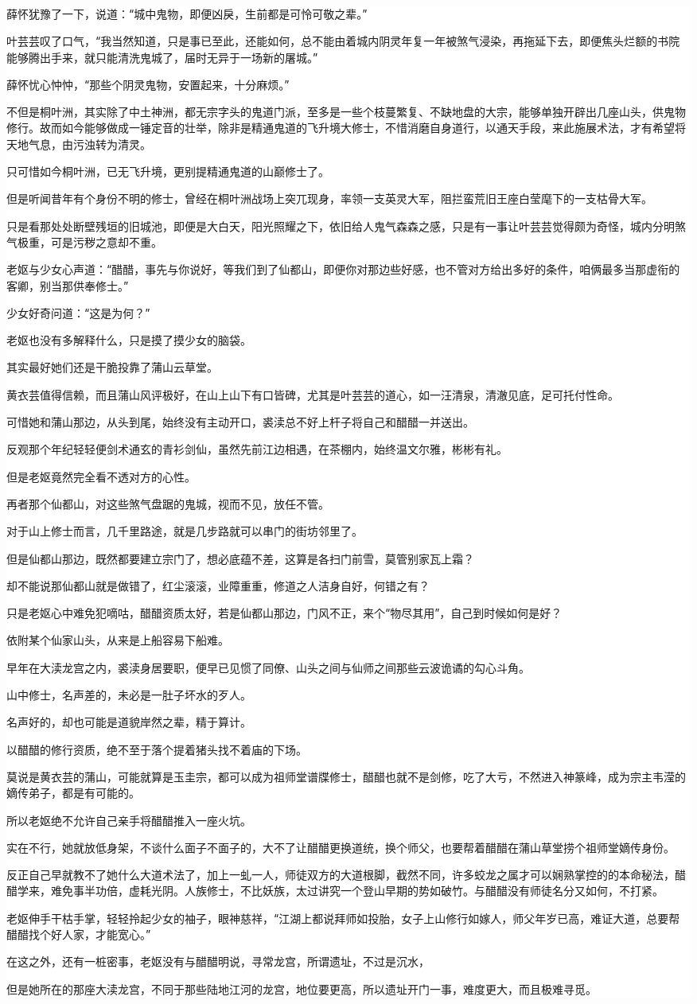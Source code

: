    薛怀犹豫了一下，说道：“城中鬼物，即便凶戾，生前都是可怜可敬之辈。”

   叶芸芸叹了口气，“我当然知道，只是事已至此，还能如何，总不能由着城内阴灵年复一年被煞气浸染，再拖延下去，即便焦头烂额的书院能够腾出手来，就只能清洗鬼城了，届时无异于一场新的屠城。”

   薛怀忧心忡忡，“那些个阴灵鬼物，安置起来，十分麻烦。”

   不但是桐叶洲，其实除了中土神洲，都无宗字头的鬼道门派，至多是一些个枝蔓繁复、不缺地盘的大宗，能够单独开辟出几座山头，供鬼物修行。故而如今能够做成一锤定音的壮举，除非是精通鬼道的飞升境大修士，不惜消磨自身道行，以通天手段，来此施展术法，才有希望将天地气息，由污浊转为清灵。

   只可惜如今桐叶洲，已无飞升境，更别提精通鬼道的山巅修士了。

   但是听闻昔年有个身份不明的修士，曾经在桐叶洲战场上突兀现身，率领一支英灵大军，阻拦蛮荒旧王座白莹麾下的一支枯骨大军。

   只是看那处处断壁残垣的旧城池，即便是大白天，阳光照耀之下，依旧给人鬼气森森之感，只是有一事让叶芸芸觉得颇为奇怪，城内分明煞气极重，可是污秽之意却不重。

   老妪与少女心声道：“醋醋，事先与你说好，等我们到了仙都山，即便你对那边些好感，也不管对方给出多好的条件，咱俩最多当那虚衔的客卿，别当那供奉修士。”

   少女好奇问道：“这是为何？”

   老妪也没有多解释什么，只是摸了摸少女的脑袋。

   其实最好她们还是干脆投靠了蒲山云草堂。

   黄衣芸值得信赖，而且蒲山风评极好，在山上山下有口皆碑，尤其是叶芸芸的道心，如一汪清泉，清澈见底，足可托付性命。

   可惜她和蒲山那边，从头到尾，始终没有主动开口，裘渎总不好上杆子将自己和醋醋一并送出。

   反观那个年纪轻轻便剑术通玄的青衫剑仙，虽然先前江边相遇，在茶棚内，始终温文尔雅，彬彬有礼。

   但是老妪竟然完全看不透对方的心性。

   再者那个仙都山，对这些煞气盘踞的鬼城，视而不见，放任不管。

   对于山上修士而言，几千里路途，就是几步路就可以串门的街坊邻里了。

   但是仙都山那边，既然都要建立宗门了，想必底蕴不差，这算是各扫门前雪，莫管别家瓦上霜？

   却不能说那仙都山就是做错了，红尘滚滚，业障重重，修道之人洁身自好，何错之有？

   只是老妪心中难免犯嘀咕，醋醋资质太好，若是仙都山那边，门风不正，来个“物尽其用”，自己到时候如何是好？

   依附某个仙家山头，从来是上船容易下船难。

   早年在大渎龙宫之内，裘渎身居要职，便早已见惯了同僚、山头之间与仙师之间那些云波诡谲的勾心斗角。

   山中修士，名声差的，未必是一肚子坏水的歹人。

   名声好的，却也可能是道貌岸然之辈，精于算计。

   以醋醋的修行资质，绝不至于落个提着猪头找不着庙的下场。

   莫说是黄衣芸的蒲山，可能就算是玉圭宗，都可以成为祖师堂谱牒修士，醋醋也就不是剑修，吃了大亏，不然进入神篆峰，成为宗主韦滢的嫡传弟子，都是有可能的。

   所以老妪绝不允许自己亲手将醋醋推入一座火坑。

   实在不行，她就放低身架，不谈什么面子不面子的，大不了让醋醋更换道统，换个师父，也要帮着醋醋在蒲山草堂捞个祖师堂嫡传身份。

   反正自己早就教不了她什么大道术法了，加上一虬一人，师徒双方的大道根脚，截然不同，许多蛟龙之属才可以娴熟掌控的的本命秘法，醋醋学来，难免事半功倍，虚耗光阴。人族修士，不比妖族，太过讲究一个登山早期的势如破竹。与醋醋没有师徒名分又如何，不打紧。

   老妪伸手干枯手掌，轻轻拎起少女的袖子，眼神慈祥，“江湖上都说拜师如投胎，女子上山修行如嫁人，师父年岁已高，难证大道，总要帮醋醋找个好人家，才能宽心。”

   在这之外，还有一桩密事，老妪没有与醋醋明说，寻常龙宫，所谓遗址，不过是沉水，

   但是她所在的那座大渎龙宫，不同于那些陆地江河的龙宫，地位要更高，所以遗址开门一事，难度更大，而且极难寻觅。
